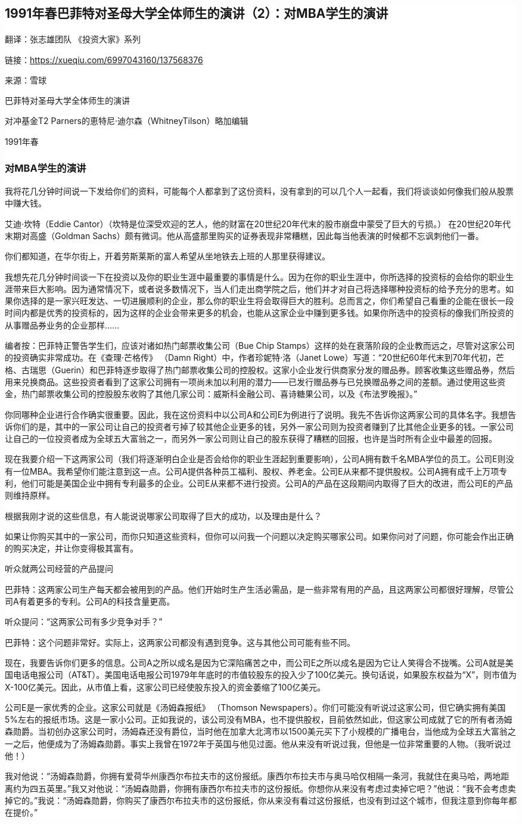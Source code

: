 ## 1991年春巴菲特对圣母大学全体师生的演讲（2）：对MBA学生的演讲

翻译：张志雄团队 《投资大家》系列

链接：https://xueqiu.com/6997043160/137568376

来源：雪球


巴菲特对圣母大学全体师生的演讲

对冲基金T2 Parners的恵特尼·迪尔森（WhitneyTilson）略加编辑

1991年春

### 对MBA学生的演讲

我将花几分钟时间说一下发给你们的资料，可能每个人都拿到了这份资料，没有拿到的可以几个人一起看，我们将谈谈如何像我们般从股票中赚大钱。

艾迪·坎特（Eddie Cantor）（坎特是位深受欢迎的艺人，他的财富在20世纪20年代末的股市崩盘中蒙受了巨大的亏损。） 在20世纪20年代末期对高盛（Goldman Sachs）颇有微词。他从高盛那里购买的证券表现非常糟糕，因此每当他表演的时候都不忘讽刺他们一番。

你们都知道，在华尔街上，开着劳斯莱斯的富人希望从坐地铁去上班的人那里获得建议。

我想先花几分钟时间谈一下在投资以及你的职业生涯中最重要的事情是什么。因为在你的职业生涯中，你所选择的投资标的会给你的职业生涯带来巨大影响。因为通常情况下，或者说多数情况下，当人们走出商学院之后，他们并才对自己将选择哪种投资标的给予充分的思考。如果你选择的是一家兴旺发达、一切进展顺利的企业，那么你的职业生将会取得巨大的胜利。总而言之，你们希望自己看重的企能在很长一段时间内都是优秀的投资标的，因为这样的企业会带来更多的机会，也能从这家企业中赚到更多钱。如果你所选中的投资标的像我们所投资的从事赠品券业务的企业那样……

编者按：巴菲特正警告学生们，应该对诸如热门邮票收集公司（Bue Chip Stamps）这样的处在衰落阶段的企业教而远之，尽管对这家公司的投资确实非常成功。在《查理·芒格传》 （Damn Right）中，作者珍妮特·洛（Janet Lowe）写道：“20世纪60年代末到70年代初，芒格、古瑞思（Guerin）和巴菲特逐步取得了热门邮票收集公司的控股权。这家小企业发行供商家分发的赠品券。顾客收集这些赠品券，然后用来兑换商品。这些投资者看到了这家公司拥有一项尚未加以利用的潜力——已发行赠品券与已兑换赠品券之间的差额。通过使用这些资金，热门邮票收集公司的控股股东收购了其他几家公司：威斯科金融公司、喜诗糖果公司，以及《布法罗晚报》。”

你同哪种企业进行合作确实很重要。因此，我在这份资料中以公司A和公司E为例进行了说明。我先不告诉你这两家公司的具体名字。我想告诉你们的是，其中的一家公司让自己的投资者亏掉了较其他企业更多的钱，另外一家公司则为投资者赚到了比其他企业更多的钱。一家公司让自己的一位投资者成为全球五大富翁之一，而另外一家公司则让自己的股东获得了糟糕的回报，也许是当时所有企业中最差的回报。

现在我要介绍一下这两家公司（我们将逐渐明白企业是否会给你的职业生涯起到重要影响），公司A拥有数千名MBA学位的员工。公司E则没有一位MBA。我希望你们能注意到这一点。公司A提供各种员工福利、股权、养老金。公司E从来都不提供股权。公司A拥有成千上万项专利，他们可能是美国企业中拥有专利最多的企业。公司E从来都不进行投资。公司A的产品在这段期间内取得了巨大的改进，而公司E的产品则维持原样。

根据我刚才说的这些信息，有人能说说哪家公司取得了巨大的成功，以及理由是什么？

如果让你购买其中的一家公司，而你只知道这些资料，但你可以问我一个问题以决定购买哪家公司。如果你问对了问题，你可能会作出正确的购买决定，并让你变得极其富有。

听众就两公司经营的产品提问

巴菲特：这两家公司生产每天都会被用到的产品。他们开始时生产生活必需品，是一些非常有用的产品，且这两家公司都很好理解，尽管公司A有着更多的专利。公司A的科技含量更高。

听众提问：“这两家公司有多少竞争对手？”

巴菲特：这个问题非常好。实际上，这两家公司都没有遇到竞争。这与其他公司可能有些不同。

现在，我要告诉你们更多的信息。公司A之所以成名是因为它深陷痛苦之中，而公司E之所以成名是因为它让人笑得合不拢嘴。公司A就是美国电话电报公司（AT&T）。美国电话电报公司1979年年底时的市值较股东的投入少了100亿美元。换句话说，如果股东权益为“X”，则市值为X-100亿美元。因此，从市值上看，这家公司已经使股东投入的资金萎缩了100亿美元。

公司E是一家优秀的企业。这家公司就是《汤姆森报纸》 （Thomson Newspapers）。你们可能没有听说过这家公司，但它确实拥有美国5%左右的报纸市场。这是一家小公司。正如我说的，该公司没有MBA，也不提供股权，目前依然如此，但这家公司成就了它的所有者汤姆森勋爵。当初创办这家公司时，汤姆森还没有爵位，当时他在加拿大北湾市以1500美元买下了小规模的广播电台，当他成为全球五大富翁之一之后，他便成为了汤姆森勋爵。事实上我曾在1972年于英国与他见过面。他从来没有听说过我，但他是一位非常重要的人物。（我听说过他！）

我对他说：“汤姆森勋爵，你拥有爱荷华州康西尔布拉夫市的这份报纸。康西尔布拉夫市与奥马哈仅相隔一条河，我就住在奥马哈，两地距离约为四五英里。”我又对他说：“汤姆森勋爵，你拥有康西尔布拉夫市的这份报纸。你想你从来没有考虑过卖掉它吧？”他说：“我不会考虑卖掉它的。”我说：“汤姆森勋爵，你购买了康西尔布拉夫市的这份报纸，你从来没有看过这份报纸，也没有到过这个城市，但我注意到你每年都在提价。”
